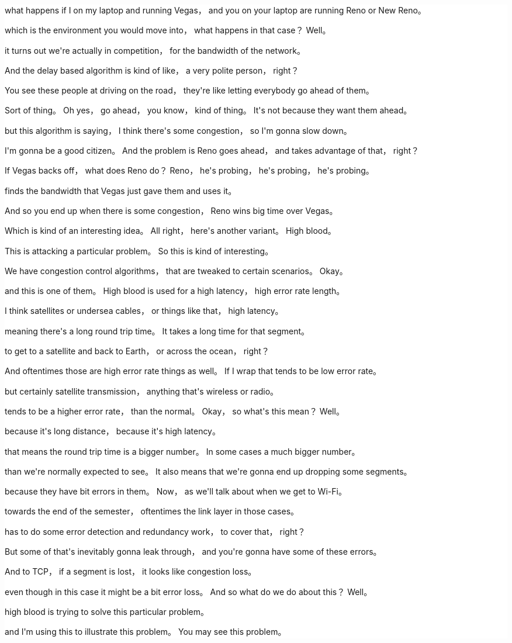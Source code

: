  what happens if I on my laptop and running Vegas， and you on your laptop are running Reno or New Reno。

 which is the environment you would move into， what happens in that case？ Well。

 it turns out we're actually in competition， for the bandwidth of the network。

 And the delay based algorithm is kind of like， a very polite person， right？

 You see these people at driving on the road， they're like letting everybody go ahead of them。

 Sort of thing。 Oh yes， go ahead， you know， kind of thing。 It's not because they want them ahead。

 but this algorithm is saying， I think there's some congestion， so I'm gonna slow down。

 I'm gonna be a good citizen。 And the problem is Reno goes ahead， and takes advantage of that， right？

 If Vegas backs off， what does Reno do？ Reno， he's probing， he's probing， he's probing。

 finds the bandwidth that Vegas just gave them and uses it。

 And so you end up when there is some congestion， Reno wins big time over Vegas。

 Which is kind of an interesting idea。 All right， here's another variant。 High blood。

 This is attacking a particular problem。 So this is kind of interesting。

 We have congestion control algorithms， that are tweaked to certain scenarios。 Okay。

 and this is one of them。 High blood is used for a high latency， high error rate length。

 I think satellites or undersea cables， or things like that， high latency。

 meaning there's a long round trip time。 It takes a long time for that segment。

 to get to a satellite and back to Earth， or across the ocean， right？

 And oftentimes those are high error rate things as well。 If I wrap that tends to be low error rate。

 but certainly satellite transmission， anything that's wireless or radio。

 tends to be a higher error rate， than the normal。 Okay， so what's this mean？ Well。

 because it's long distance， because it's high latency。

 that means the round trip time is a bigger number。 In some cases a much bigger number。

 than we're normally expected to see。 It also means that we're gonna end up dropping some segments。

 because they have bit errors in them。 Now， as we'll talk about when we get to Wi-Fi。

 towards the end of the semester， oftentimes the link layer in those cases。

 has to do some error detection and redundancy work， to cover that， right？

 But some of that's inevitably gonna leak through， and you're gonna have some of these errors。

 And to TCP， if a segment is lost， it looks like congestion loss。

 even though in this case it might be a bit error loss。 And so what do we do about this？ Well。

 high blood is trying to solve this particular problem。

 and I'm using this to illustrate this problem。 You may see this problem。

